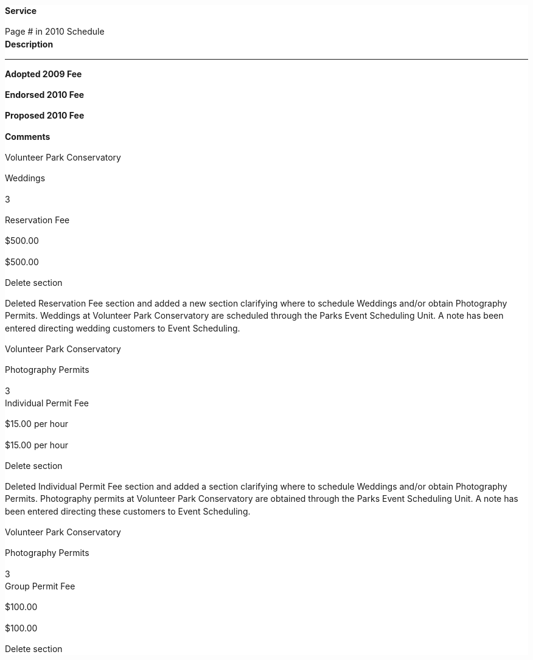 **Service**  
  
Page \# in 2010 Schedule  
**Description**  
  
** **  
  
**Adopted 2009 Fee**  
  
**Endorsed 2010 Fee**  
  
**Proposed 2010 Fee**  
  
**Comments**  
  
Volunteer Park Conservatory  
  
Weddings  
  
3  
  
Reservation Fee  
  
$500.00  
  
$500.00  
  
Delete section  
  
Deleted Reservation Fee section and added a new section clarifying where to schedule Weddings and/or obtain Photography Permits. Weddings at Volunteer Park Conservatory are scheduled through the Parks Event Scheduling Unit. A note has been entered directing wedding customers to Event Scheduling.  
  
Volunteer Park Conservatory  
  
Photography Permits  
  
3  
Individual Permit Fee  
  
$15.00 per hour  
  
$15.00 per hour  
  
Delete section  
  
Deleted Individual Permit Fee section and added a section clarifying where to schedule Weddings and/or obtain Photography Permits. Photography permits at Volunteer Park Conservatory are obtained through the Parks Event Scheduling Unit. A note has been entered directing these customers to Event Scheduling.  
  
Volunteer Park Conservatory  
  
Photography Permits  
  
3  
Group Permit Fee  
  
$100.00  
  
$100.00  
  
Delete section  
  